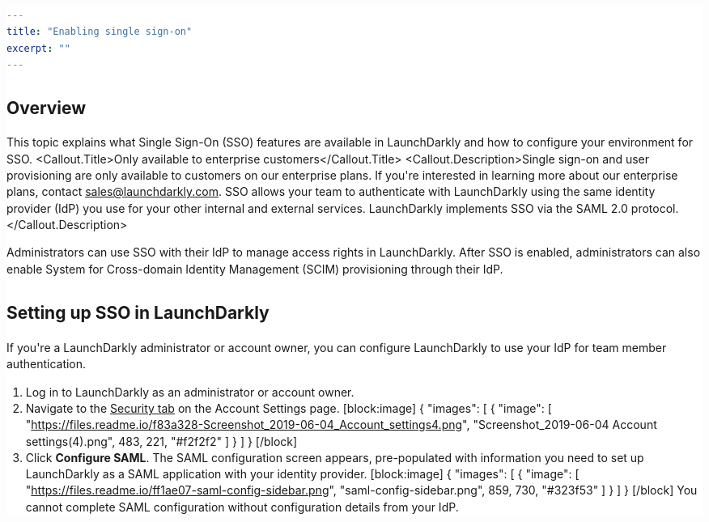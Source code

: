```yaml
---
title: "Enabling single sign-on"
excerpt: ""
---
```

## Overview
This topic explains what Single Sign-On (SSO) features are available in LaunchDarkly and how to configure your environment for SSO.
<Callout intent="info">
  <Callout.Title>Only available to enterprise customers</Callout.Title>
   <Callout.Description>Single sign-on and user provisioning are only available to customers on our enterprise plans. If you're interested in learning more about our enterprise plans, contact [sales@launchdarkly.com](mailto:sales@launchdarkly.com?Subject=Single+sign-on).
SSO allows your team to authenticate with LaunchDarkly using the same identity provider (IdP) you use for your other internal and external services. LaunchDarkly implements SSO via the SAML 2.0 protocol.</Callout.Description>
</Callout>

Administrators can use SSO with their IdP to manage access rights in LaunchDarkly. After SSO is enabled, administrators can also enable System for Cross-domain Identity Management (SCIM) provisioning through their IdP. 
## Setting up SSO in LaunchDarkly
If you're a LaunchDarkly administrator or account owner, you can configure LaunchDarkly to use your IdP for team member authentication. 


1. Log in to LaunchDarkly as an administrator or account owner.
2. Navigate to the [Security tab](https://app.launchdarkly.com/settings/security) on the Account Settings page.
[block:image]
{
  "images": [
    {
      "image": [
        "https://files.readme.io/f83a328-Screenshot_2019-06-04_Account_settings4.png",
        "Screenshot_2019-06-04 Account settings(4).png",
        483,
        221,
        "#f2f2f2"
      ]
    }
  ]
}
[/block]
3. Click **Configure SAML**. The SAML configuration screen appears, pre-populated with information you need to set up LaunchDarkly as a SAML application with your identity provider.
[block:image]
{
  "images": [
    {
      "image": [
        "https://files.readme.io/ff1ae07-saml-config-sidebar.png",
        "saml-config-sidebar.png",
        859,
        730,
        "#323f53"
      ]
    }
  ]
}
[/block]
You cannot complete SAML configuration without configuration details from your IdP. 